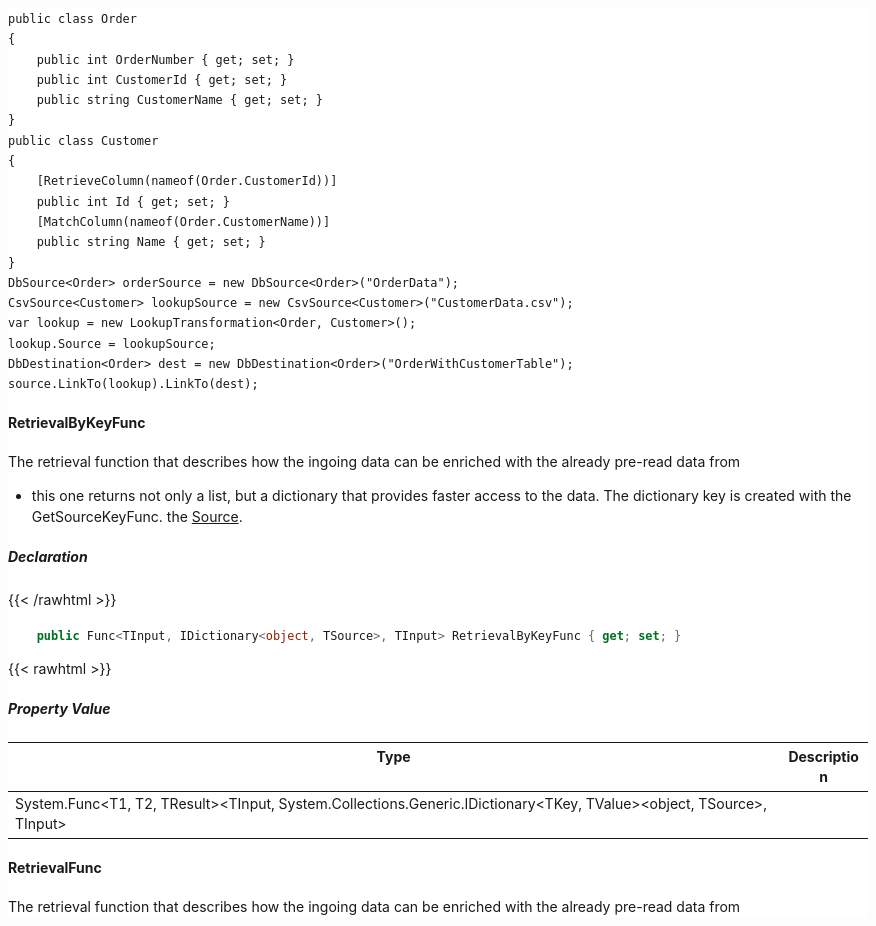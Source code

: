   <pre><code>public class Order
{    
    public int OrderNumber { get; set; }
    public int CustomerId { get; set; }
    public string CustomerName { get; set; }
}
public class Customer
{
    [RetrieveColumn(nameof(Order.CustomerId))]
    public int Id { get; set; }
    [MatchColumn(nameof(Order.CustomerName))]
    public string Name { get; set; }
}
DbSource&lt;Order> orderSource = new DbSource&lt;Order>(&quot;OrderData&quot;);
CsvSource&lt;Customer> lookupSource = new CsvSource&lt;Customer>(&quot;CustomerData.csv&quot;);
var lookup = new LookupTransformation&lt;Order, Customer>();
lookup.Source = lookupSource;
DbDestination&lt;Order> dest = new DbDestination&lt;Order>(&quot;OrderWithCustomerTable&quot;);
source.LinkTo(lookup).LinkTo(dest);</code></pre>
  <a id="ETLBox_DataFlow_Transformations_LookupTransformation_2_RetrievalByKeyFunc_" data-uid="ETLBox.DataFlow.Transformations.LookupTransformation`2.RetrievalByKeyFunc*"></a>
  <h4 id="ETLBox_DataFlow_Transformations_LookupTransformation_2_RetrievalByKeyFunc" data-uid="ETLBox.DataFlow.Transformations.LookupTransformation`2.RetrievalByKeyFunc">RetrievalByKeyFunc</h4>
  <div class="markdown level1 summary"><p>The retrieval function that describes how the ingoing data can be enriched with the already pre-read data from</p>
<ul>
<li>this one returns not only a list, but a dictionary that provides faster access to the data. The dictionary
key is created with the GetSourceKeyFunc.
the <a class="xref" href="/api/etlbox.dataflow.transformations/lookuptransformation-2#ETLBox_DataFlow_Transformations_LookupTransformation_2_Source">Source</a>.</li>
</ul>
</div>
  <div class="markdown level1 conceptual"></div>
  <h5 class="declaration">Declaration</h5>
{{< /rawhtml >}}

```C#
    public Func<TInput, IDictionary<object, TSource>, TInput> RetrievalByKeyFunc { get; set; }
```

{{< rawhtml >}}
  <h5 class="propertyValue">Property Value</h5>
  <table class="table table-bordered table-striped table-condensed">
    <thead>
      <tr>
        <th>Type</th>
        <th>Description</th>
      </tr>
    </thead>
    <tbody>
      <tr>
        <td><span class="xref">System.Func&lt;T1, T2, TResult&gt;</span>&lt;TInput, <span class="xref">System.Collections.Generic.IDictionary&lt;TKey, TValue&gt;</span>&lt;<span class="xref">object</span>, TSource&gt;, TInput&gt;</td>
        <td></td>
      </tr>
    </tbody>
  </table>
  <a id="ETLBox_DataFlow_Transformations_LookupTransformation_2_RetrievalFunc_" data-uid="ETLBox.DataFlow.Transformations.LookupTransformation`2.RetrievalFunc*"></a>
  <h4 id="ETLBox_DataFlow_Transformations_LookupTransformation_2_RetrievalFunc" data-uid="ETLBox.DataFlow.Transformations.LookupTransformation`2.RetrievalFunc">RetrievalFunc</h4>
  <div class="markdown level1 summary"><p>The retrieval function that describes how the ingoing data can be enriched with the already pre-read data from